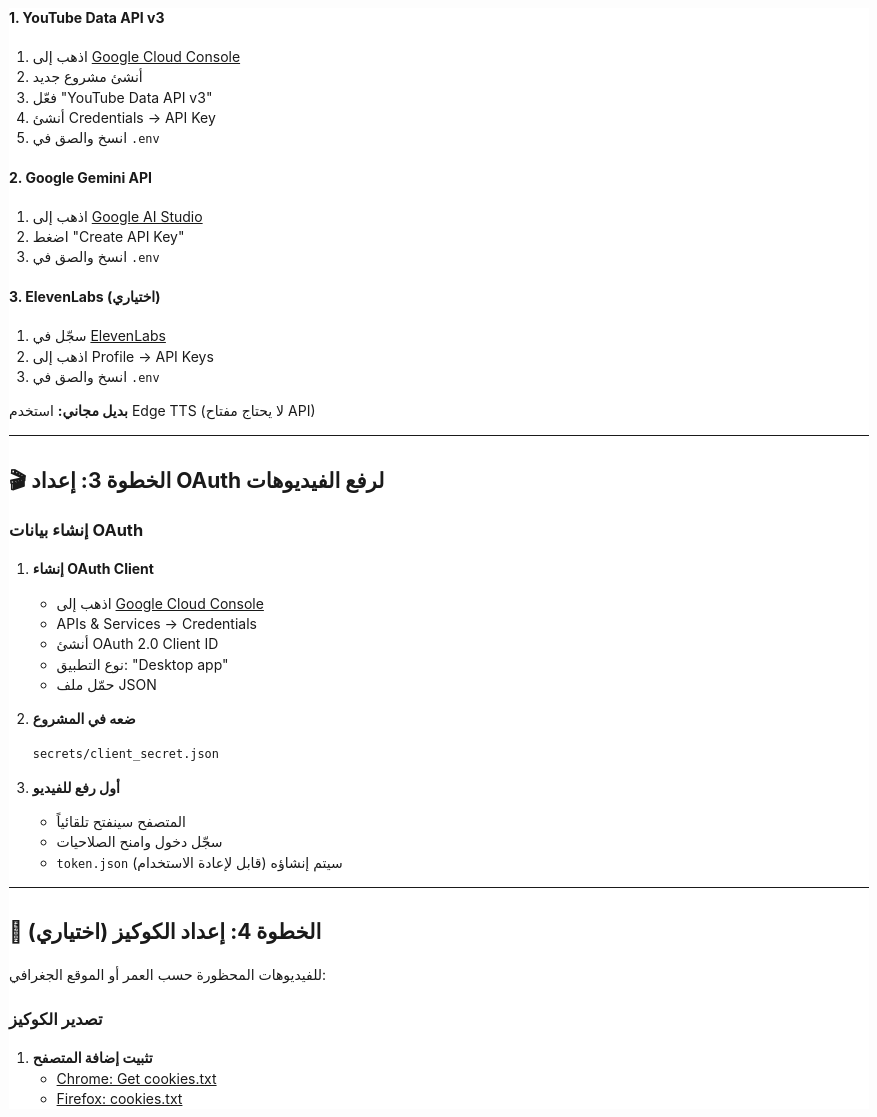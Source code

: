 #### 1. YouTube Data API v3
1. اذهب إلى [Google Cloud Console](https://console.cloud.google.com)
2. أنشئ مشروع جديد
3. فعّل "YouTube Data API v3"
4. أنشئ Credentials → API Key
5. انسخ والصق في `.env`

#### 2. Google Gemini API
1. اذهب إلى [Google AI Studio](https://makersuite.google.com/app/apikey)
2. اضغط "Create API Key"
3. انسخ والصق في `.env`

#### 3. ElevenLabs (اختياري)
1. سجّل في [ElevenLabs](https://elevenlabs.io)
2. اذهب إلى Profile → API Keys
3. انسخ والصق في `.env`

**بديل مجاني:** استخدم Edge TTS (لا يحتاج مفتاح API)

---

## 🎬 الخطوة 3: إعداد OAuth لرفع الفيديوهات

### إنشاء بيانات OAuth

1. **إنشاء OAuth Client**
   - اذهب إلى [Google Cloud Console](https://console.cloud.google.com)
   - APIs & Services → Credentials
   - أنشئ OAuth 2.0 Client ID
   - نوع التطبيق: "Desktop app"
   - حمّل ملف JSON

2. **ضعه في المشروع**
   ```
   secrets/client_secret.json
   ```

3. **أول رفع للفيديو**
   - المتصفح سينفتح تلقائياً
   - سجّل دخول وامنح الصلاحيات
   - `token.json` سيتم إنشاؤه (قابل لإعادة الاستخدام)

---

## 🍪 الخطوة 4: إعداد الكوكيز (اختياري)

للفيديوهات المحظورة حسب العمر أو الموقع الجغرافي:

### تصدير الكوكيز

1. **تثبيت إضافة المتصفح**
   - [Chrome: Get cookies.txt](https://chrome.google.com/webstore/detail/get-cookiestxt/bgaddhkoddajcdgocldbbfleckgcbcid)
   - [Firefox: cookies.txt](https://addons.mozilla.org/en-US/firefox/addon/cookies-txt/)
